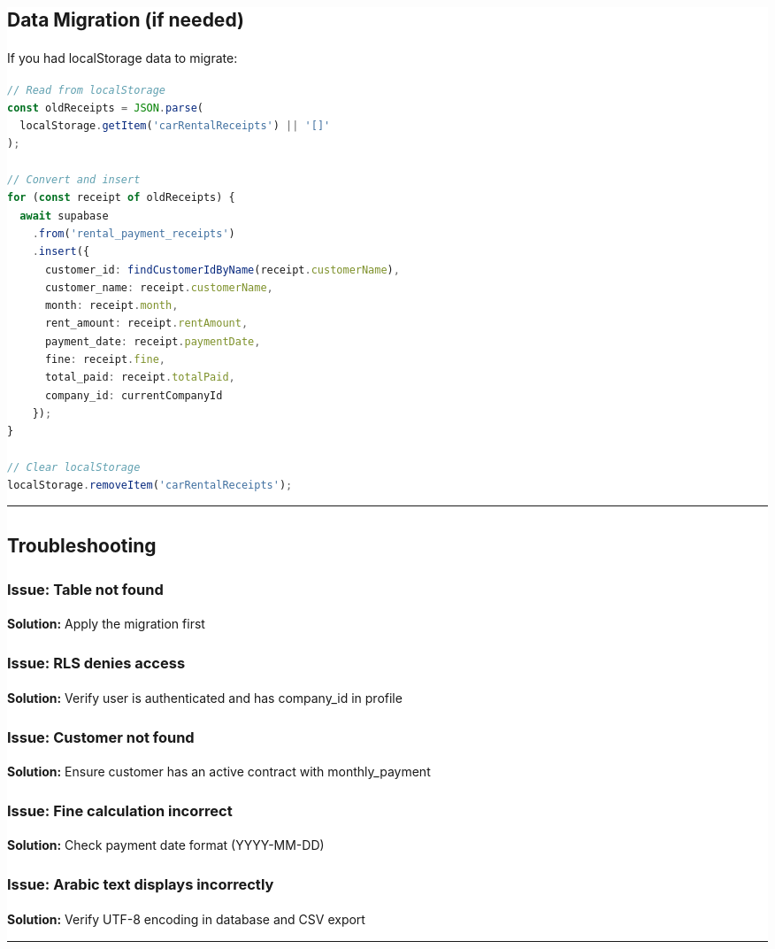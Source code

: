 ## Data Migration (if needed)

If you had localStorage data to migrate:

```typescript
// Read from localStorage
const oldReceipts = JSON.parse(
  localStorage.getItem('carRentalReceipts') || '[]'
);

// Convert and insert
for (const receipt of oldReceipts) {
  await supabase
    .from('rental_payment_receipts')
    .insert({
      customer_id: findCustomerIdByName(receipt.customerName),
      customer_name: receipt.customerName,
      month: receipt.month,
      rent_amount: receipt.rentAmount,
      payment_date: receipt.paymentDate,
      fine: receipt.fine,
      total_paid: receipt.totalPaid,
      company_id: currentCompanyId
    });
}

// Clear localStorage
localStorage.removeItem('carRentalReceipts');
```

---

## Troubleshooting

### Issue: Table not found
**Solution:** Apply the migration first

### Issue: RLS denies access
**Solution:** Verify user is authenticated and has company_id in profile

### Issue: Customer not found
**Solution:** Ensure customer has an active contract with monthly_payment

### Issue: Fine calculation incorrect
**Solution:** Check payment date format (YYYY-MM-DD)

### Issue: Arabic text displays incorrectly
**Solution:** Verify UTF-8 encoding in database and CSV export

---
